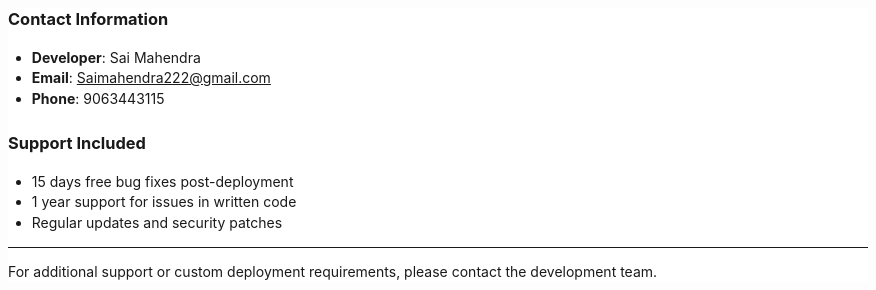 ### Contact Information
- **Developer**: Sai Mahendra
- **Email**: Saimahendra222@gmail.com
- **Phone**: 9063443115

### Support Included
- 15 days free bug fixes post-deployment
- 1 year support for issues in written code
- Regular updates and security patches

---

For additional support or custom deployment requirements, please contact the development team.



